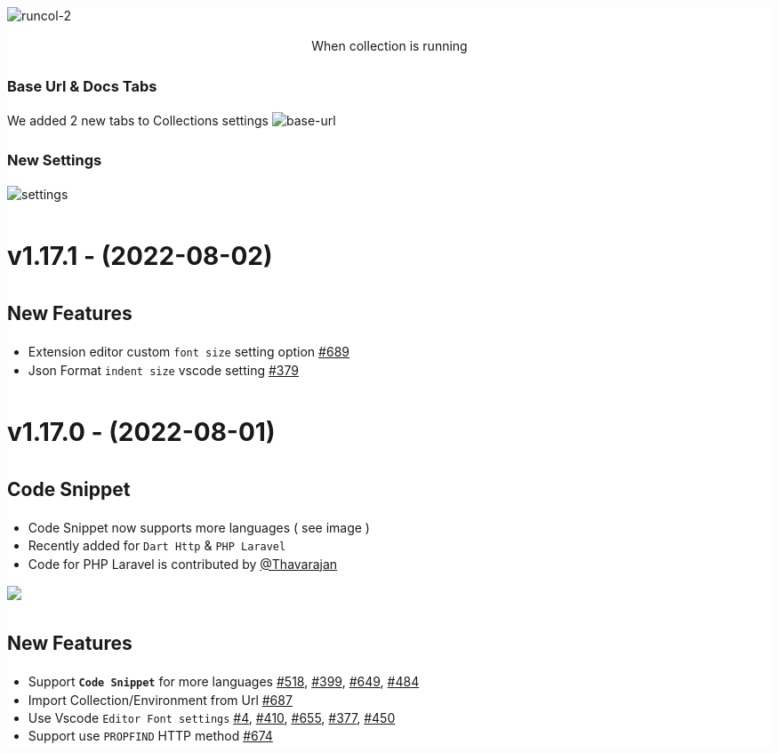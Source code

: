<img width="800" alt="runcol-2" src="https://user-images.githubusercontent.com/8637550/184156964-92a7d8ab-895b-40a8-ba2f-4da9ff43d3e5.png">

<p style="text-align: center;">When collection is running</p>

### Base Url & Docs Tabs

We added 2 new tabs to Collections settings
<img width="800" alt="base-url" src="https://user-images.githubusercontent.com/8637550/184144600-c4b9a877-1fef-4267-9386-8992a86ea356.png">

### New Settings

<img width="800" alt="settings" src="https://user-images.githubusercontent.com/8637550/184144684-93fe3299-c9ef-4fa6-8c05-1f8cbffe9789.png">

# v1.17.1 - (2022-08-02)

## New Features

- Extension editor custom `font size` setting option [#689](https://github.com/rangav/thunder-client-support/issues/689)
- Json Format `indent size` vscode setting [#379](https://github.com/rangav/thunder-client-support/issues/379)

# v1.17.0 - (2022-08-01)

## Code Snippet

- Code Snippet now supports more languages ( see image )
- Recently added for `Dart Http` & `PHP Laravel`
- Code for PHP Laravel is contributed by [@Thavarajan](https://github.com/Thavarajan)

![](https://github.com/rangav/thunder-client-support/blob/master/images/code-snippet.png?raw=true)

## New Features

- Support **`Code Snippet`** for more languages [#518](https://github.com/rangav/thunder-client-support/issues/518), [#399](https://github.com/rangav/thunder-client-support/issues/399), [#649](https://github.com/rangav/thunder-client-support/issues/649), [#484](https://github.com/rangav/thunder-client-support/issues/484)
- Import Collection/Environment from Url [#687](https://github.com/rangav/thunder-client-support/issues/687)
- Use Vscode `Editor Font settings` [#4](https://github.com/rangav/thunder-client-support/issues/4), [#410](https://github.com/rangav/thunder-client-support/issues/410), [#655](https://github.com/rangav/thunder-client-support/issues/655), [#377](https://github.com/rangav/thunder-client-support/issues/377), [#450](https://github.com/rangav/thunder-client-support/issues/450)
- Support use `PROPFIND` HTTP method [#674](https://github.com/rangav/thunder-client-support/issues/674)
